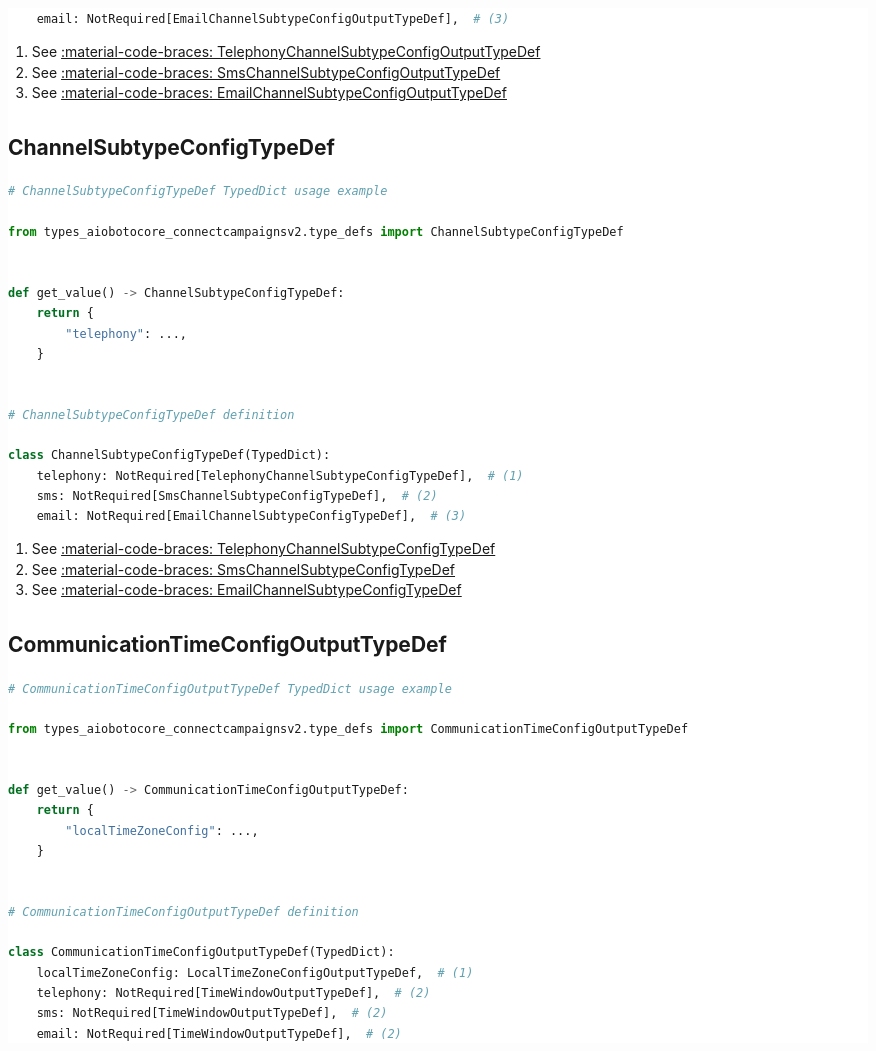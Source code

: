 ```python
    email: NotRequired[EmailChannelSubtypeConfigOutputTypeDef],  # (3)
```

1. See [:material-code-braces: TelephonyChannelSubtypeConfigOutputTypeDef](./type_defs.md#telephonychannelsubtypeconfigoutputtypedef) 
2. See [:material-code-braces: SmsChannelSubtypeConfigOutputTypeDef](./type_defs.md#smschannelsubtypeconfigoutputtypedef) 
3. See [:material-code-braces: EmailChannelSubtypeConfigOutputTypeDef](./type_defs.md#emailchannelsubtypeconfigoutputtypedef) 
## ChannelSubtypeConfigTypeDef

```python
# ChannelSubtypeConfigTypeDef TypedDict usage example

from types_aiobotocore_connectcampaignsv2.type_defs import ChannelSubtypeConfigTypeDef


def get_value() -> ChannelSubtypeConfigTypeDef:
    return {
        "telephony": ...,
    }


# ChannelSubtypeConfigTypeDef definition

class ChannelSubtypeConfigTypeDef(TypedDict):
    telephony: NotRequired[TelephonyChannelSubtypeConfigTypeDef],  # (1)
    sms: NotRequired[SmsChannelSubtypeConfigTypeDef],  # (2)
    email: NotRequired[EmailChannelSubtypeConfigTypeDef],  # (3)
```

1. See [:material-code-braces: TelephonyChannelSubtypeConfigTypeDef](./type_defs.md#telephonychannelsubtypeconfigtypedef) 
2. See [:material-code-braces: SmsChannelSubtypeConfigTypeDef](./type_defs.md#smschannelsubtypeconfigtypedef) 
3. See [:material-code-braces: EmailChannelSubtypeConfigTypeDef](./type_defs.md#emailchannelsubtypeconfigtypedef) 
## CommunicationTimeConfigOutputTypeDef

```python
# CommunicationTimeConfigOutputTypeDef TypedDict usage example

from types_aiobotocore_connectcampaignsv2.type_defs import CommunicationTimeConfigOutputTypeDef


def get_value() -> CommunicationTimeConfigOutputTypeDef:
    return {
        "localTimeZoneConfig": ...,
    }


# CommunicationTimeConfigOutputTypeDef definition

class CommunicationTimeConfigOutputTypeDef(TypedDict):
    localTimeZoneConfig: LocalTimeZoneConfigOutputTypeDef,  # (1)
    telephony: NotRequired[TimeWindowOutputTypeDef],  # (2)
    sms: NotRequired[TimeWindowOutputTypeDef],  # (2)
    email: NotRequired[TimeWindowOutputTypeDef],  # (2)
```
